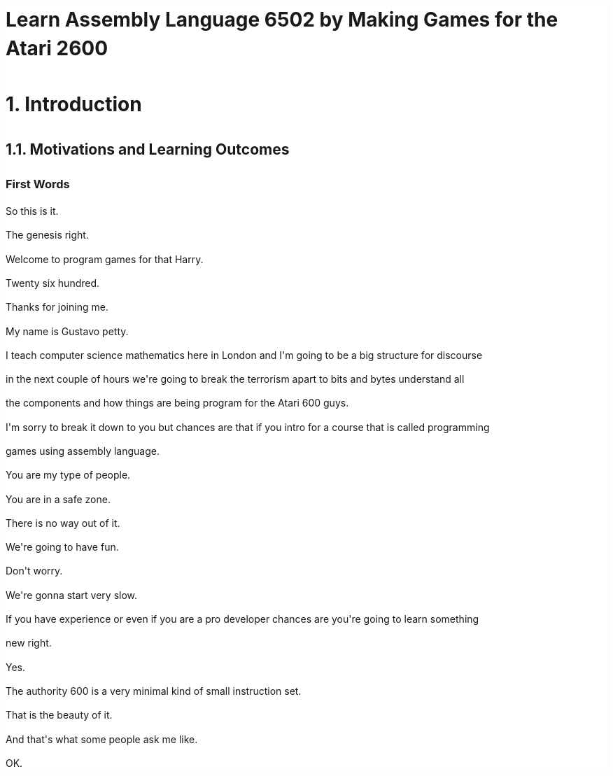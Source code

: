 # Learn Assembly Language 6502 by Making Games for the Atari 2600

# 1. Introduction
## 1.1. Motivations and Learning Outcomes
### First Words
So this is it.

The genesis right.

Welcome to program games for that Harry.

Twenty six hundred.

Thanks for joining me.

My name is Gustavo petty.

I teach computer science mathematics here in London and I'm going to be a big structure for discourse

in the next couple of hours we're going to break the terrorism apart to bits and bytes understand all

the components and how things are being program for the Atari 600 guys.

I'm sorry to break it down to you but chances are that if you intro for a course that is called programming

games using assembly language.

You are my type of people.

You are in a safe zone.

There is no way out of it.

We're going to have fun.

Don't worry.

We're gonna start very slow.

If you have experience or even if you are a pro developer chances are you're going to learn something

new right.

Yes.

The authority 600 is a very minimal kind of small instruction set.

That is the beauty of it.

And that's what some people ask me like.

OK.
